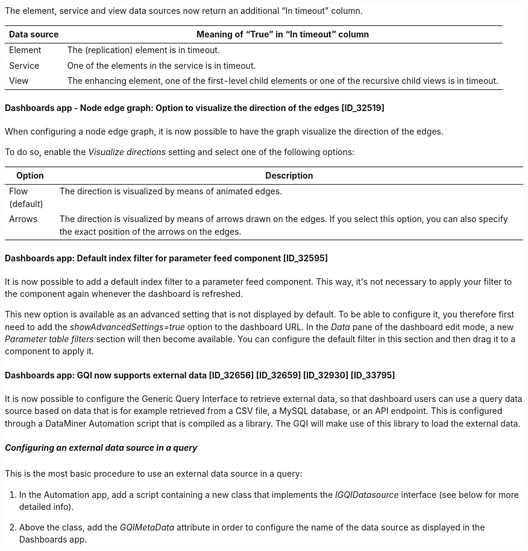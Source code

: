 The element, service and view data sources now return an additional “In timeout” column.

| Data source | Meaning of “True” in “In timeout” column                                                                        |
|-------------|-----------------------------------------------------------------------------------------------------------------|
| Element     | The (replication) element is in timeout.                                                                        |
| Service     | One of the elements in the service is in timeout.                                                               |
| View        | The enhancing element, one of the first-level child elements or one of the recursive child views is in timeout. |

#### Dashboards app - Node edge graph: Option to visualize the direction of the edges \[ID_32519\]



When configuring a node edge graph, it is now possible to have the graph visualize the direction of the edges.

To do so, enable the *Visualize directions* setting and select one of the following options:

| Option         | Description                                                                                                                                                           |
|----------------|-----------------------------------------------------------------------------------------------------------------------------------------------------------------------|
| Flow (default) | The direction is visualized by means of animated edges.                                                                                                               |
| Arrows         | The direction is visualized by means of arrows drawn on the edges. If you select this option, you can also specify the exact position of the arrows on the edges. |

#### Dashboards app: Default index filter for parameter feed component \[ID_32595\]



It is now possible to add a default index filter to a parameter feed component. This way, it's not necessary to apply your filter to the component again whenever the dashboard is refreshed.

This new option is available as an advanced setting that is not displayed by default. To be able to configure it, you therefore first need to add the *showAdvancedSettings=true* option to the dashboard URL. In the *Data* pane of the dashboard edit mode, a new *Parameter table filters* section will then become available. You can configure the default filter in this section and then drag it to a component to apply it.

#### Dashboards app: GQI now supports external data \[ID_32656\] \[ID_32659\] \[ID_32930\] \[ID_33795\]



It is now possible to configure the Generic Query Interface to retrieve external data, so that dashboard users can use a query data source based on data that is for example retrieved from a CSV file, a MySQL database, or an API endpoint. This is configured through a DataMiner Automation script that is compiled as a library. The GQI will make use of this library to load the external data.

##### Configuring an external data source in a query

This is the most basic procedure to use an external data source in a query:

1. In the Automation app, add a script containing a new class that implements the *IGQIDatasource* interface (see below for more detailed info).

1. Above the class, add the *GQIMetaData* attribute in order to configure the name of the data source as displayed in the Dashboards app.
